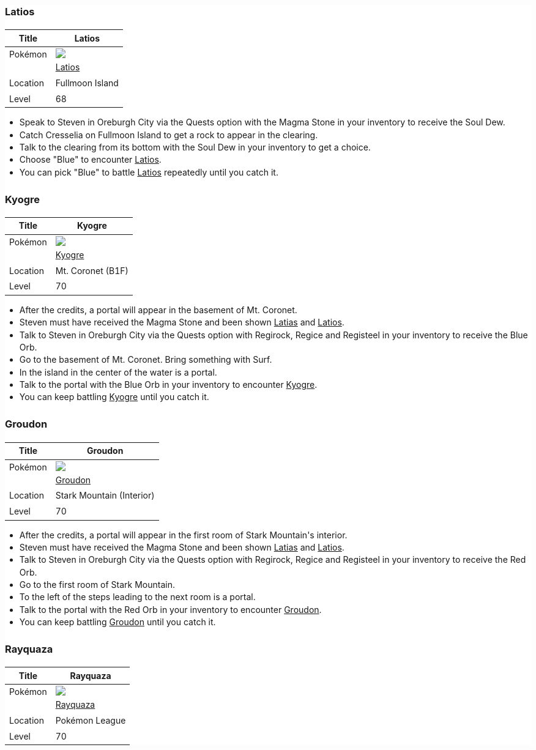 ### Latios

Title    | Latios
---      | ---
Pokémon  | ![][381]<br>[Latios]
Location | Fullmoon Island
Level    | 68

- Speak to Steven in Oreburgh City via the Quests option with the Magma Stone in your inventory to receive the Soul Dew.
- Catch Cresselia on Fullmoon Island to get a rock to appear in the clearing.
- Talk to the clearing from its bottom with the Soul Dew in your inventory to get a choice.
- Choose "Blue" to encounter [Latios].
- You can pick "Blue" to battle [Latios] repeatedly until you catch it.

### Kyogre

Title    | Kyogre
---      | ---
Pokémon  | ![][382]<br>[Kyogre]
Location | Mt. Coronet (B1F)
Level    | 70

- After the credits, a portal will appear in the basement of Mt. Coronet.
- Steven must have received the Magma Stone and been shown [Latias] and [Latios].
- Talk to Steven in Oreburgh City via the Quests option with Regirock, Regice and Registeel in your inventory to receive the Blue Orb.
- Go to the basement of Mt. Coronet. Bring something with Surf.
- In the island in the center of the water is a portal.
- Talk to the portal with the Blue Orb in your inventory to encounter [Kyogre].
- You can keep battling [Kyogre] until you catch it.

### Groudon

Title    | Groudon
---      | ---
Pokémon  | ![][383]<br>[Groudon]
Location | Stark Mountain (Interior)
Level    | 70

- After the credits, a portal will appear in the first room of Stark Mountain's interior.
- Steven must have received the Magma Stone and been shown [Latias] and [Latios].
- Talk to Steven in Oreburgh City via the Quests option with Regirock, Regice and Registeel in your inventory to receive the Red Orb.
- Go to the first room of Stark Mountain.
- To the left of the steps leading to the next room is a portal.
- Talk to the portal with the Red Orb in your inventory to encounter [Groudon].
- You can keep battling [Groudon] until you catch it.

### Rayquaza

Title    | Rayquaza
---      | ---
Pokémon  | ![][384]<br>[Rayquaza]
Location | Pokémon League
Level    | 70


[Fire-type Master]: ../trainer_changes/route_226/#master-trainer
[Water-type Master]: ../trainer_changes/route_219/#master-trainer
[Electric-type Master]: ../trainer_changes/sunyshore_city/#master-trainer
[Grass-type Master]: ../trainer_changes/floaroma_town/#master-trainer
[Ice-type Master]: ../trainer_changes/snowpoint_city/#master-trainer
[Fighting-type Master]: ../trainer_changes/veilstone_city/#master-trainer
[Poison-type Master]: ../trainer_changes/pastoria_city/#master-trainer
[Ground-type Master]: ../trainer_changes/oreburgh_gate/#master-trainer
[Flying-type Master]: ../trainer_changes/pokemon_league/#master-trainer
[Psychic-type Master]: ../trainer_changes/solaceon_ruins/#master-trainer
[Bug-type Master]: ../trainer_changes/route_202/#master-trainer
[Rock-type Master]: ../trainer_changes/route_207/#master-trainer
[Ghost-type Master]: ../trainer_changes/lost_tower/#master-trainer
[Dragon-type Master]: ../trainer_changes/celestic_town/#master-trainer
[Dark-type Master]: ../trainer_changes/sendoff_spring/#master-trainer
[Steel-type Master]: ../trainer_changes/iron_island/#master-trainer
[Bulbasaur]: ../pokemon_changes/001/
[Charmander]: ../pokemon_changes/004/
[Squirtle]: ../pokemon_changes/007/
[Jigglypuff]: ../pokemon_changes/039/
[Ponyta]: ../pokemon_changes/077/
[Rapidash]: ../pokemon_changes/078/
[Gengar]: ../pokemon_changes/094/
[Gyarados]: ../pokemon_changes/130/
[Lapras]: ../pokemon_changes/131/
[Eevee]: ../pokemon_changes/133/
[Porygon]: ../pokemon_changes/137/
[Omanyte]: ../pokemon_changes/138/
[Kabuto]: ../pokemon_changes/140/
[Aerodactyl]: ../pokemon_changes/142/
[Articuno]: ../pokemon_changes/144/
[Zapdos]: ../pokemon_changes/145/
[Moltres]: ../pokemon_changes/146/
[Mewtwo]: ../pokemon_changes/150/
[Mew]: ../pokemon_changes/151/
[Chikorita]: ../pokemon_changes/152/
[Cyndaquil]: ../pokemon_changes/155/
[Quilava]: ../pokemon_changes/156/
[Totodile]: ../pokemon_changes/158/
[Pichu]: ../pokemon_changes/172/
[Cleffa]: ../pokemon_changes/173/
[Igglybuff]: ../pokemon_changes/174/
[Togepi]: ../pokemon_changes/175/
[Tyrogue]: ../pokemon_changes/236/
[Smoochum]: ../pokemon_changes/238/
[Elekid]: ../pokemon_changes/239/
[Magby]: ../pokemon_changes/240/
[Raikou]: ../pokemon_changes/243/
[Entei]: ../pokemon_changes/244/
[Suicune]: ../pokemon_changes/245/
[Lugia]: ../pokemon_changes/249/
[Ho-Oh]: ../pokemon_changes/250/
[Celebi]: ../pokemon_changes/251/
[Treecko]: ../pokemon_changes/252/
[Torchic]: ../pokemon_changes/255/
[Mudkip]: ../pokemon_changes/258/
[Azurill]: ../pokemon_changes/298/
[Carvanha]: ../pokemon_changes/318/
[Sharpedo]: ../pokemon_changes/319/
[Wailord]: ../pokemon_changes/321/
[Lileep]: ../pokemon_changes/345/
[Anorith]: ../pokemon_changes/347/
[Wynaut]: ../pokemon_changes/360/
[Relicanth]: ../pokemon_changes/369/
[Beldum]: ../pokemon_changes/374/
[Regirock]: ../pokemon_changes/377/
[Regice]: ../pokemon_changes/378/
[Registeel]: ../pokemon_changes/379/
[Latias]: ../pokemon_changes/380/
[Latios]: ../pokemon_changes/381/
[Kyogre]: ../pokemon_changes/382/
[Groudon]: ../pokemon_changes/383/
[Rayquaza]: ../pokemon_changes/384/
[Jirachi]: ../pokemon_changes/385/
[Deoxys]: ../pokemon_changes/386/
[Turtwig]: ../pokemon_changes/387/
[Chimchar]: ../pokemon_changes/390/
[Infernape]: ../pokemon_changes/392/
[Piplup]: ../pokemon_changes/393/
[Budew]: ../pokemon_changes/406/
[Cranidos]: ../pokemon_changes/408/
[Shieldon]: ../pokemon_changes/410/
[Chingling]: ../pokemon_changes/433/
[Bonsly]: ../pokemon_changes/438/
[Mime Jr.]: ../pokemon_changes/439/
[Happiny]: ../pokemon_changes/440/
[Spiritomb]: ../pokemon_changes/442/
[Gabite]: ../pokemon_changes/444/
[Munchlax]: ../pokemon_changes/446/
[Riolu]: ../pokemon_changes/447/
[Mantyke]: ../pokemon_changes/458/
[Rotom]: ../pokemon_changes/479/
[Uxie]: ../pokemon_changes/480/
[Mesprit]: ../pokemon_changes/481/
[Azelf]: ../pokemon_changes/482/
[Dialga]: ../pokemon_changes/483/
[Palkia]: ../pokemon_changes/484/
[Heatran]: ../pokemon_changes/485/
[Regigigas]: ../pokemon_changes/486/
[Giratina]: ../pokemon_changes/487/
[Cresselia]: ../pokemon_changes/488/
[Phione]: ../pokemon_changes/489/
[Manaphy]: ../pokemon_changes/490/
[Darkrai]: ../pokemon_changes/491/
[Shaymin]: ../pokemon_changes/492/
[Arceus]: ../pokemon_changes/493/
[001]: ./img/pokemon/001.png
[004]: ./img/pokemon/004.png
[007]: ./img/pokemon/007.png
[094]: ./img/pokemon/094.png
[131]: ./img/pokemon/131.png
[133]: ./img/pokemon/133.png
[137]: ./img/pokemon/137.png
[138]: ./img/pokemon/138.png
[140]: ./img/pokemon/140.png
[142]: ./img/pokemon/142.png
[144]: ./img/pokemon/144.png
[145]: ./img/pokemon/145.png
[146]: ./img/pokemon/146.png
[150]: ./img/pokemon/150.png
[151]: ./img/pokemon/151.png
[152]: ./img/pokemon/152.png
[155]: ./img/pokemon/155.png
[158]: ./img/pokemon/158.png
[172]: ./img/pokemon/172.png
[173]: ./img/pokemon/173.png
[174]: ./img/pokemon/174.png
[175]: ./img/pokemon/175.png
[236]: ./img/pokemon/236.png
[238]: ./img/pokemon/238.png
[239]: ./img/pokemon/239.png
[240]: ./img/pokemon/240.png
[243]: ./img/pokemon/243.png
[244]: ./img/pokemon/244.png
[245]: ./img/pokemon/245.png
[249]: ./img/pokemon/249.png
[250]: ./img/pokemon/250.png
[251]: ./img/pokemon/251.png
[252]: ./img/pokemon/252.png
[255]: ./img/pokemon/255.png
[258]: ./img/pokemon/258.png
[298]: ./img/pokemon/298.png
[345]: ./img/pokemon/345.png
[347]: ./img/pokemon/347.png
[360]: ./img/pokemon/360.png
[374]: ./img/pokemon/374.png
[377]: ./img/pokemon/377.png
[378]: ./img/pokemon/378.png
[379]: ./img/pokemon/379.png
[380]: ./img/pokemon/380.png
[381]: ./img/pokemon/381.png
[382]: ./img/pokemon/382.png
[383]: ./img/pokemon/383.png
[384]: ./img/pokemon/384.png
[385]: ./img/pokemon/385.png
[386]: ./img/pokemon/386.png
[387]: ./img/pokemon/387.png
[390]: ./img/pokemon/390.png
[393]: ./img/pokemon/393.png
[406]: ./img/pokemon/406.png
[408]: ./img/pokemon/408.png
[410]: ./img/pokemon/410.png
[433]: ./img/pokemon/433.png
[438]: ./img/pokemon/438.png
[439]: ./img/pokemon/439.png
[440]: ./img/pokemon/440.png
[442]: ./img/pokemon/442.png
[444]: ./img/pokemon/444.png
[446]: ./img/pokemon/446.png
[447]: ./img/pokemon/447.png
[458]: ./img/pokemon/458.png
[479]: ./img/pokemon/479.png
[480]: ./img/pokemon/480.png
[481]: ./img/pokemon/481.png
[482]: ./img/pokemon/482.png
[483]: ./img/pokemon/483.png
[484]: ./img/pokemon/484.png
[485]: ./img/pokemon/485.png
[486]: ./img/pokemon/486.png
[487]: ./img/pokemon/487.png
[488]: ./img/pokemon/488.png
[489]: ./img/pokemon/489.png
[490]: ./img/pokemon/490.png
[491]: ./img/pokemon/491.png
[492]: ./img/pokemon/492.png
[493]: ./img/pokemon/493.png